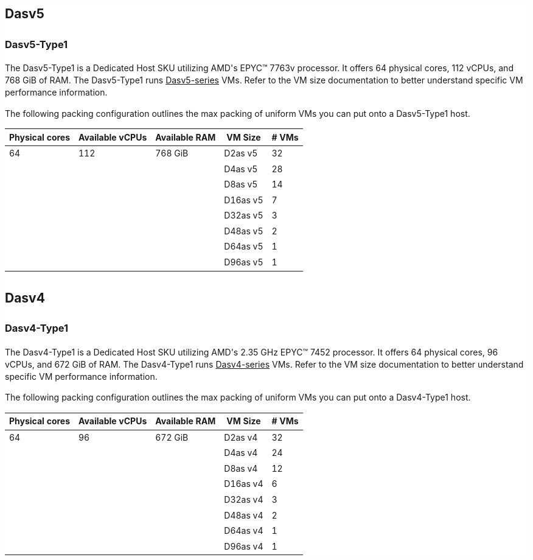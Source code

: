 
## Dasv5
### Dasv5-Type1

The Dasv5-Type1 is a Dedicated Host SKU utilizing AMD's EPYC™ 7763v processor. It offers 64 physical cores, 112 vCPUs, and 768 GiB of RAM. The Dasv5-Type1 runs [Dasv5-series](dasv5-dadsv5-series.md#dasv5-series) VMs. Refer to the VM size documentation to better understand specific VM performance information.

The following packing configuration outlines the max packing of uniform VMs you can put onto a Dasv5-Type1 host.

| Physical cores | Available vCPUs | Available RAM | VM Size  | # VMs |
|----------------|-----------------|---------------|----------|-------|
| 64             | 112             | 768 GiB       | D2as v5  | 32    |
|                |                 |               | D4as v5  | 28    |
|                |                 |               | D8as v5  | 14    |
|                |                 |               | D16as v5 | 7     |
|                |                 |               | D32as v5 | 3     |
|                |                 |               | D48as v5 | 2     |
|                |                 |               | D64as v5 | 1     |
|                |                 |               | D96as v5 | 1     |

## Dasv4
### Dasv4-Type1
The Dasv4-Type1 is a Dedicated Host SKU utilizing AMD's 2.35 GHz EPYC™ 7452 processor. It offers 64 physical cores, 96 vCPUs, and 672 GiB of RAM. The Dasv4-Type1 runs [Dasv4-series](dav4-dasv4-series.md#dasv4-series) VMs. Refer to the VM size documentation to better understand specific VM performance information.

The following packing configuration outlines the max packing of uniform VMs you can put onto a Dasv4-Type1 host.

| Physical cores | Available vCPUs | Available RAM | VM Size  | # VMs |
|----------------|-----------------|---------------|----------|-------|
| 64             | 96              | 672 GiB       | D2as v4  | 32    |
|                |                 |               | D4as v4  | 24    |
|                |                 |               | D8as v4  | 12    |
|                |                 |               | D16as v4 | 6     |
|                |                 |               | D32as v4 | 3     |
|                |                 |               | D48as v4 | 2     |
|                |                 |               | D64as v4 | 1     |
|                |                 |               | D96as v4 | 1     |
